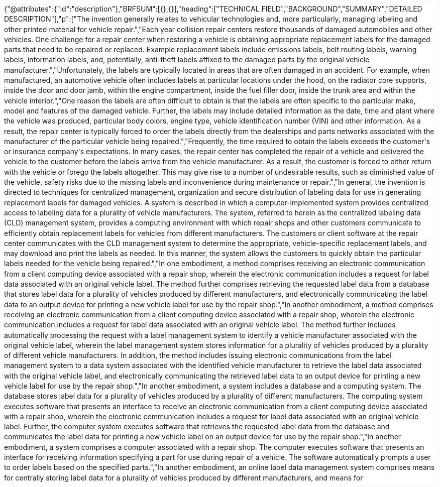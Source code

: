 {"@attributes":{"id":"description"},"BRFSUM":[{},{}],"heading":["TECHNICAL FIELD","BACKGROUND","SUMMARY","DETAILED DESCRIPTION"],"p":["The invention generally relates to vehicular technologies and, more particularly, managing labeling and other printed material for vehicle repair.","Each year collision repair centers restore thousands of damaged automobiles and other vehicles. One challenge for a repair center when restoring a vehicle is obtaining appropriate replacement labels for the damaged parts that need to be repaired or replaced. Example replacement labels include emissions labels, belt routing labels, warning labels, information labels, and, potentially, anti-theft labels affixed to the damaged parts by the original vehicle manufacturer.","Unfortunately, the labels are typically located in areas that are often damaged in an accident. For example, when manufactured, an automotive vehicle often includes labels at particular locations under the hood, on the radiator core supports, inside the door and door jamb, within the engine compartment, inside the fuel filler door, inside the trunk area and within the vehicle interior.","One reason the labels are often difficult to obtain is that the labels are often specific to the particular make, model and features of the damaged vehicle. Further, the labels may include detailed information as the date, time and plant where the vehicle was produced, particular body colors, engine type, vehicle identification number (VIN) and other information. As a result, the repair center is typically forced to order the labels directly from the dealerships and parts networks associated with the manufacturer of the particular vehicle being repaired.","Frequently, the time required to obtain the labels exceeds the customer's or insurance company's expectations. In many cases, the repair center has completed the repair of a vehicle and delivered the vehicle to the customer before the labels arrive from the vehicle manufacturer. As a result, the customer is forced to either return with the vehicle or forego the labels altogether. This may give rise to a number of undesirable results, such as diminished value of the vehicle, safety risks due to the missing labels and inconvenience during maintenance or repair.","In general, the invention is directed to techniques for centralized management, organization and secure distribution of labeling data for use in generating replacement labels for damaged vehicles. A system is described in which a computer-implemented system provides centralized access to labeling data for a plurality of vehicle manufacturers. The system, referred to herein as the centralized labeling data (CLD) management system, provides a computing environment with which repair shops and other customers communicate to efficiently obtain replacement labels for vehicles from different manufacturers. The customers or client software at the repair center communicates with the CLD management system to determine the appropriate, vehicle-specific replacement labels, and may download and print the labels as needed. In this manner, the system allows the customers to quickly obtain the particular labels needed for the vehicle being repaired.","In one embodiment, a method comprises receiving an electronic communication from a client computing device associated with a repair shop, wherein the electronic communication includes a request for label data associated with an original vehicle label. The method further comprises retrieving the requested label data from a database that stores label data for a plurality of vehicles produced by different manufacturers, and electronically communicating the label data to an output device for printing a new vehicle label for use by the repair shop.","In another embodiment, a method comprises receiving an electronic communication from a client computing device associated with a repair shop, wherein the electronic communication includes a request for label data associated with an original vehicle label. The method further includes automatically processing the request with a label management system to identify a vehicle manufacturer associated with the original vehicle label, wherein the label management system stores information for a plurality of vehicles produced by a plurality of different vehicle manufacturers. In addition, the method includes issuing electronic communications from the label management system to a data system associated with the identified vehicle manufacturer to retrieve the label data associated with the original vehicle label, and electronically communicating the retrieved label data to an output device for printing a new vehicle label for use by the repair shop.","In another embodiment, a system includes a database and a computing system. The database stores label data for a plurality of vehicles produced by a plurality of different manufacturers. The computing system executes software that presents an interface to receive an electronic communication from a client computing device associated with a repair shop, wherein the electronic communication includes a request for label data associated with an original vehicle label. Further, the computer system executes software that retrieves the requested label data from the database and communicates the label data for printing a new vehicle label on an output device for use by the repair shop.","In another embodiment, a system comprises a computer associated with a repair shop. The computer executes software that presents an interface for receiving information specifying a part for use during repair of a vehicle. The software automatically prompts a user to order labels based on the specified parts.","In another embodiment, an online label data management system comprises means for centrally storing label data for a plurality of vehicles produced by different manufacturers, and means for